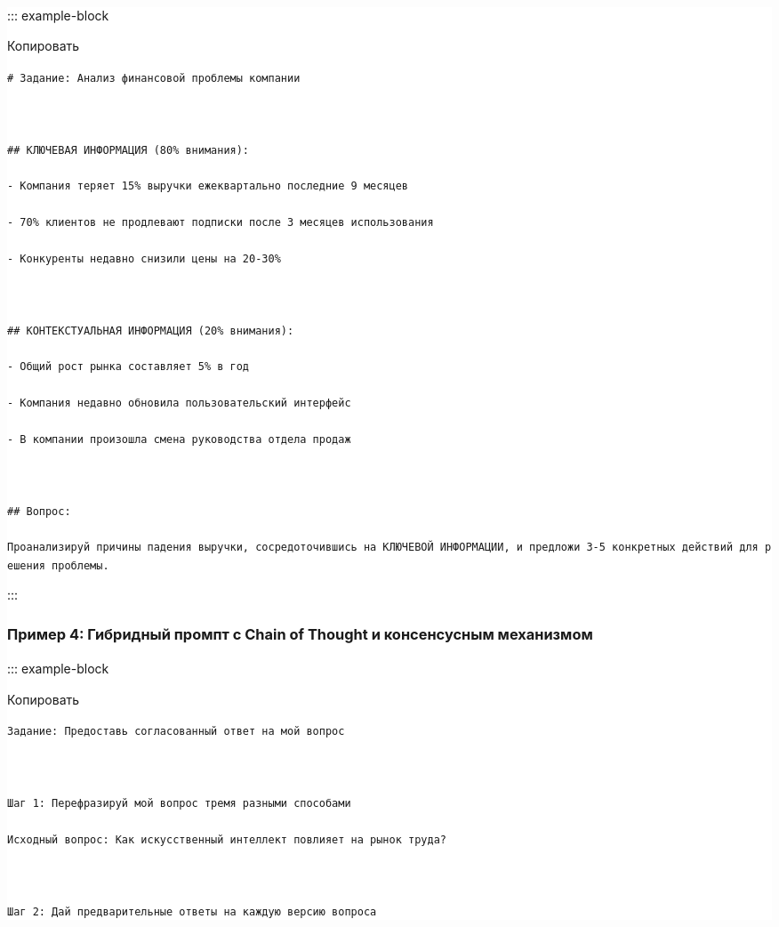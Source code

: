 

::: example-block

Копировать



    # Задание: Анализ финансовой проблемы компании



    ## КЛЮЧЕВАЯ ИНФОРМАЦИЯ (80% внимания):

    - Компания теряет 15% выручки ежеквартально последние 9 месяцев

    - 70% клиентов не продлевают подписки после 3 месяцев использования

    - Конкуренты недавно снизили цены на 20-30%



    ## КОНТЕКСТУАЛЬНАЯ ИНФОРМАЦИЯ (20% внимания):

    - Общий рост рынка составляет 5% в год

    - Компания недавно обновила пользовательский интерфейс

    - В компании произошла смена руководства отдела продаж



    ## Вопрос:

    Проанализируй причины падения выручки, сосредоточившись на КЛЮЧЕВОЙ ИНФОРМАЦИИ, и предложи 3-5 конкретных действий для решения проблемы.

:::



### Пример 4: Гибридный промпт с Chain of Thought и консенсусным механизмом



::: example-block

Копировать



    Задание: Предоставь согласованный ответ на мой вопрос



    Шаг 1: Перефразируй мой вопрос тремя разными способами

    Исходный вопрос: Как искусственный интеллект повлияет на рынок труда?



    Шаг 2: Дай предварительные ответы на каждую версию вопроса
